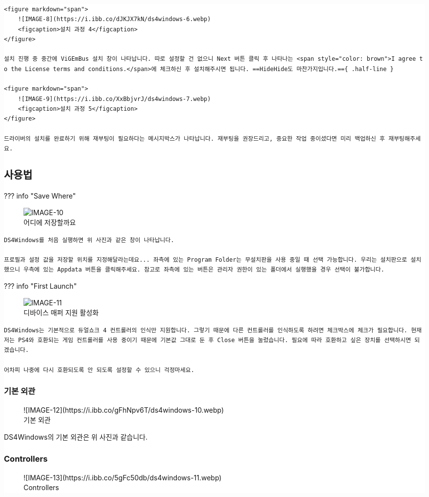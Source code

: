     <figure markdown="span">
        ![IMAGE-8](https://i.ibb.co/dJKJX7kN/ds4windows-6.webp)
        <figcaption>설치 과정 4</figcaption>
    </figure>

    설치 진행 중 중간에 ViGEmBus 설치 창이 나타납니다. 따로 설정할 건 없으니 Next 버튼 클릭 후 나타나는 <span style="color: brown">I agree to the License terms and conditions.</span>에 체크하신 후 설치해주시면 됩니다. ==HideHide도 마찬가지입니다.=={ .half-line }

    <figure markdown="span">
        ![IMAGE-9](https://i.ibb.co/XxBbjvrJ/ds4windows-7.webp)
        <figcaption>설치 과정 5</figcaption>
    </figure>

    드라이버의 설치를 완료하기 위해 재부팅이 필요하다는 메시지박스가 나타납니다. 재부팅을 권장드리고, 중요한 작업 중이셨다면 미리 백업하신 후 재부팅해주세요.

## 사용법
??? info "Save Where"
    <figure markdown="span">
        ![IMAGE-10](https://i.ibb.co/Fbs1fCC4/ds4windows-8.webp)
        <figcaption>어디에 저장할까요</figcaption>
    </figure>

    DS4Windows를 처음 실행하면 위 사진과 같은 창이 나타납니다.

    프로필과 설정 값을 저장할 위치를 지정해달라는데요... 좌측에 있는 Program Folder는 무설치판을 사용 중일 때 선택 가능합니다. 우리는 설치판으로 설치했으니 우측에 있는 Appdata 버튼을 클릭해주세요. 참고로 좌측에 있는 버튼은 관리자 권한이 있는 폴더에서 실행했을 경우 선택이 불가합니다.

??? info "First Launch"
    <figure markdown="span">
        ![IMAGE-11](https://i.ibb.co/mVMXygGz/ds4windows-9.webp)
        <figcaption>디바이스 매퍼 지원 활성화</figcaption>
    </figure>

    DS4Windows는 기본적으로 듀얼쇼크 4 컨트롤러의 인식만 지원합니다. 그렇기 때문에 다른 컨트롤러를 인식하도록 하려면 체크박스에 체크가 필요합니다. 현재 저는 PS4와 호환되는 게임 컨트롤러를 사용 중이기 때문에 기본값 그대로 둔 후 Close 버튼을 눌렀습니다. 필요에 따라 호환하고 싶은 장치를 선택하시면 되겠습니다.

    어차피 나중에 다시 호환되도록 안 되도록 설정할 수 있으니 걱정마세요.

### 기본 외관
<figure markdown="span">
    ![IMAGE-12](https://i.ibb.co/gFhNpv6T/ds4windows-10.webp)
    <figcaption>기본 외관</figcaption>
</figure>

DS4Windows의 기본 외관은 위 사진과 같습니다.

### Controllers
<figure markdown="span">
    ![IMAGE-13](https://i.ibb.co/5gFc50db/ds4windows-11.webp)
    <figcaption>Controllers</figcaption>
</figure>
